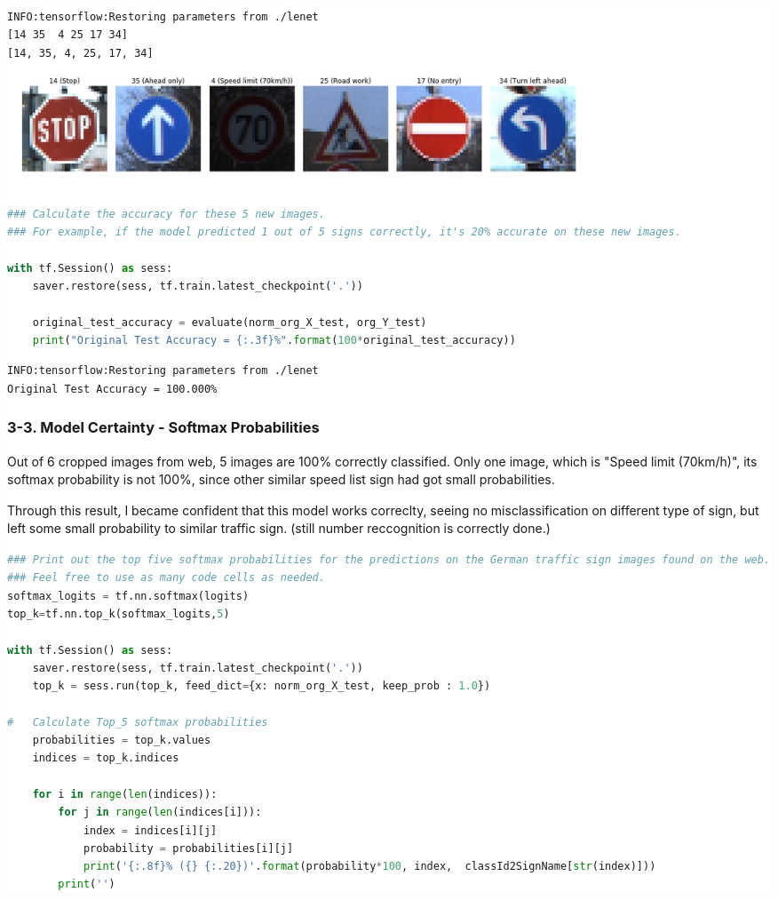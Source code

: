     INFO:tensorflow:Restoring parameters from ./lenet
    [14 35  4 25 17 34]
    [14, 35, 4, 25, 17, 34]



![png](output_23_1.png)



```python
### Calculate the accuracy for these 5 new images. 
### For example, if the model predicted 1 out of 5 signs correctly, it's 20% accurate on these new images.

with tf.Session() as sess:
    saver.restore(sess, tf.train.latest_checkpoint('.'))
    
    original_test_accuracy = evaluate(norm_org_X_test, org_Y_test)
    print("Original Test Accuracy = {:.3f}%".format(100*original_test_accuracy))
```

    INFO:tensorflow:Restoring parameters from ./lenet
    Original Test Accuracy = 100.000%


### 3-3. Model  Certainty - Softmax Probabilities

Out of 6 cropped images from web, 5 images are 100% correctly classified.
Only one image, which is "Speed limit (70km/h)", its softmax probability is not 100%, since other similar speed list sign had got small probabilities.  

Through this result, I became confident that this model works correclty, seeing no misclassification on different type of sign, but left some small probability to similar traffic sign. (still number reccognition is correctly done.)



```python
### Print out the top five softmax probabilities for the predictions on the German traffic sign images found on the web. 
### Feel free to use as many code cells as needed.
softmax_logits = tf.nn.softmax(logits)
top_k=tf.nn.top_k(softmax_logits,5)

with tf.Session() as sess:
    saver.restore(sess, tf.train.latest_checkpoint('.'))
    top_k = sess.run(top_k, feed_dict={x: norm_org_X_test, keep_prob : 1.0})
    
#   Calculate Top_5 softmax probabilities
    probabilities = top_k.values
    indices = top_k.indices

    for i in range(len(indices)):
        for j in range(len(indices[i])):
            index = indices[i][j]
            probability = probabilities[i][j]
            print('{:.8f}% ({} {:.20})'.format(probability*100, index,  classId2SignName[str(index)]))
        print('')

```
